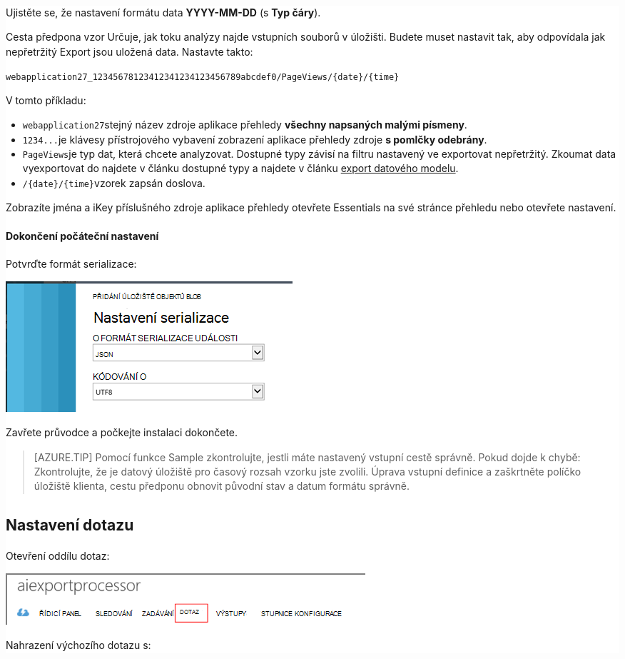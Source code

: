 Ujistěte se, že nastavení formátu data **YYYY-MM-DD** (s **Typ čáry**).

Cesta předpona vzor Určuje, jak toku analýzy najde vstupních souborů v úložišti. Budete muset nastavit tak, aby odpovídala jak nepřetržitý Export jsou uložená data. Nastavte takto:

    webapplication27_12345678123412341234123456789abcdef0/PageViews/{date}/{time}

V tomto příkladu:

* `webapplication27`stejný název zdroje aplikace přehledy **všechny napsaných malými písmeny**. 
* `1234...`je klávesy přístrojového vybavení zobrazení aplikace přehledy zdroje **s pomlčky odebrány**. 
* `PageViews`je typ dat, která chcete analyzovat. Dostupné typy závisí na filtru nastavený ve exportovat nepřetržitý. Zkoumat data vyexportovat do najdete v článku dostupné typy a najdete v článku [export datového modelu](app-insights-export-data-model.md).
* `/{date}/{time}`vzorek zapsán doslova.

Zobrazíte jména a iKey příslušného zdroje aplikace přehledy otevřete Essentials na své stránce přehledu nebo otevřete nastavení.

#### <a name="finish-initial-setup"></a>Dokončení počáteční nastavení

Potvrďte formát serializace:

![Potvrďte a zavřete průvodce](./media/app-insights-code-sample-export-sql-stream-analytics/48-sa-wizard4.png)

Zavřete průvodce a počkejte instalaci dokončete.

>[AZURE.TIP] Pomocí funkce Sample zkontrolujte, jestli máte nastavený vstupní cestě správně. Pokud dojde k chybě: Zkontrolujte, že je datový úložiště pro časový rozsah vzorku jste zvolili. Úprava vstupní definice a zaškrtněte políčko úložiště klienta, cestu předponu obnovit původní stav a datum formátu správně.

## <a name="set-query"></a>Nastavení dotazu

Otevření oddílu dotaz:

![V toku analýzy výběrového dotazu](./media/app-insights-code-sample-export-sql-stream-analytics/51-query.png)

Nahrazení výchozího dotazu s:


[diagnostic]: app-insights-diagnostic-search.md
[export]: app-insights-export-telemetry.md
[metrics]: app-insights-metrics-explorer.md
[portal]: http://portal.azure.com/
[start]: app-insights-overview.md